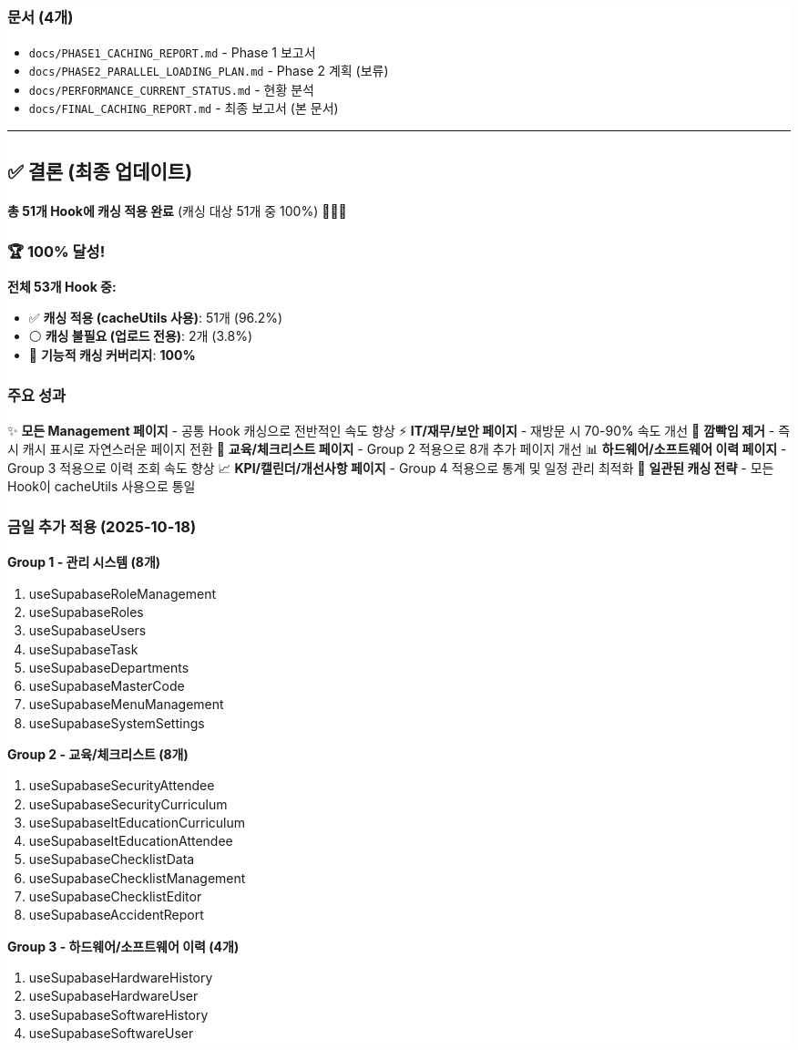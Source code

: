 ### 문서 (4개)
- `docs/PHASE1_CACHING_REPORT.md` - Phase 1 보고서
- `docs/PHASE2_PARALLEL_LOADING_PLAN.md` - Phase 2 계획 (보류)
- `docs/PERFORMANCE_CURRENT_STATUS.md` - 현황 분석
- `docs/FINAL_CACHING_REPORT.md` - 최종 보고서 (본 문서)

---

## ✅ 결론 (최종 업데이트)

**총 51개 Hook에 캐싱 적용 완료** (캐싱 대상 51개 중 100%) 🎉🎉🎉

### 🏆 100% 달성!
**전체 53개 Hook 중:**
- ✅ **캐싱 적용 (cacheUtils 사용)**: 51개 (96.2%)
- ⚪ **캐싱 불필요 (업로드 전용)**: 2개 (3.8%)
- 🎯 **기능적 캐싱 커버리지**: **100%**

### 주요 성과
✨ **모든 Management 페이지** - 공통 Hook 캐싱으로 전반적인 속도 향상
⚡ **IT/재무/보안 페이지** - 재방문 시 70-90% 속도 개선
🎯 **깜빡임 제거** - 즉시 캐시 표시로 자연스러운 페이지 전환
🚀 **교육/체크리스트 페이지** - Group 2 적용으로 8개 추가 페이지 개선
📊 **하드웨어/소프트웨어 이력 페이지** - Group 3 적용으로 이력 조회 속도 향상
📈 **KPI/캘린더/개선사항 페이지** - Group 4 적용으로 통계 및 일정 관리 최적화
🔧 **일관된 캐싱 전략** - 모든 Hook이 cacheUtils 사용으로 통일

### 금일 추가 적용 (2025-10-18)
**Group 1 - 관리 시스템 (8개)**
1. useSupabaseRoleManagement
2. useSupabaseRoles
3. useSupabaseUsers
4. useSupabaseTask
5. useSupabaseDepartments
6. useSupabaseMasterCode
7. useSupabaseMenuManagement
8. useSupabaseSystemSettings

**Group 2 - 교육/체크리스트 (8개)**
1. useSupabaseSecurityAttendee
2. useSupabaseSecurityCurriculum
3. useSupabaseItEducationCurriculum
4. useSupabaseItEducationAttendee
5. useSupabaseChecklistData
6. useSupabaseChecklistManagement
7. useSupabaseChecklistEditor
8. useSupabaseAccidentReport

**Group 3 - 하드웨어/소프트웨어 이력 (4개)**
1. useSupabaseHardwareHistory
2. useSupabaseHardwareUser
3. useSupabaseSoftwareHistory
4. useSupabaseSoftwareUser
